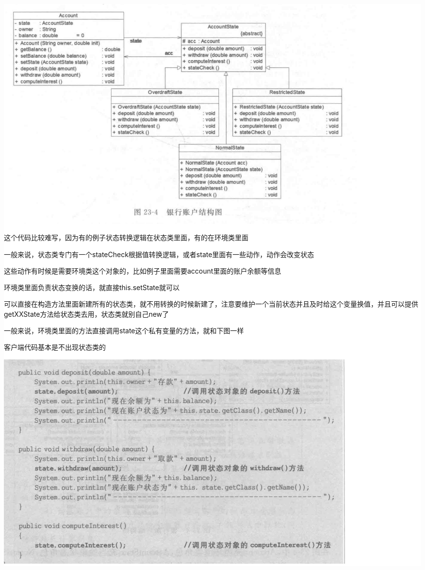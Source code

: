 ![image-20240102120154581](%E9%AB%98%E8%BD%AF%E6%88%91%E7%9A%84%E6%95%B4%E7%90%86.assets/image-20240102120154581.png)



这个代码比较难写，因为有的例子状态转换逻辑在状态类里面，有的在环境类里面

一般来说，状态类专门有一个stateCheck根据值转换逻辑，或者state里面有一些动作，动作会改变状态

这些动作有时候是需要环境类这个对象的，比如例子里面需要account里面的账户余额等信息

环境类里面负责状态变换的话，就直接this.setState就可以

可以直接在构造方法里面新建所有的状态类，就不用转换的时候新建了，注意要维护一个当前状态并且及时给这个变量换值，并且可以提供getXXState方法给状态类去用，状态类就别自己new了

一般来说，环境类里面的方法直接调用state这个私有变量的方法，就和下图一样

客户端代码基本是不出现状态类的

![image-20240102120620215](%E9%AB%98%E8%BD%AF%E6%88%91%E7%9A%84%E6%95%B4%E7%90%86.assets/image-20240102120620215.png)
